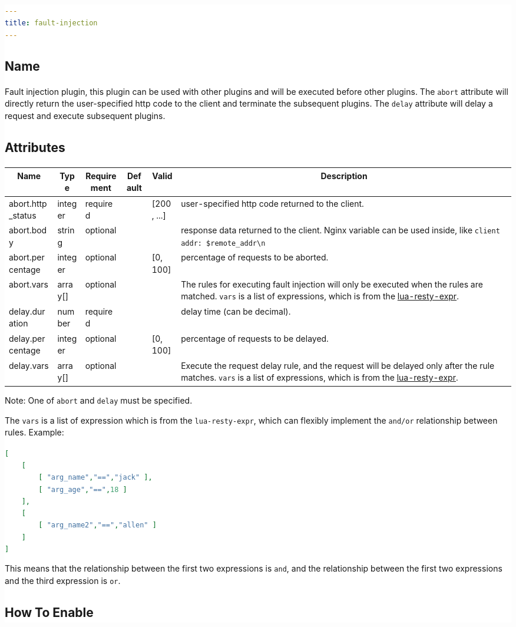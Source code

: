 ```yaml
---
title: fault-injection
---
```




## Name

Fault injection plugin, this plugin can be used with other plugins and will be executed before other plugins.  The `abort` attribute will directly return the user-specified http code to the client and terminate the subsequent plugins. The `delay` attribute will delay a request and execute subsequent plugins.

## Attributes

| Name              | Type    | Requirement | Default | Valid      | Description                                      |
| ----------------- | ------- | ----------- | ------- | ---------- | ------------------------------------------------ |
| abort.http_status | integer | required    |         | [200, ...] | user-specified http code returned to the client. |
| abort.body        | string  | optional    |         |            | response data returned to the client. Nginx variable can be used inside, like `client addr: $remote_addr\n`           |
| abort.percentage  | integer | optional    |         | [0, 100]   | percentage of requests to be aborted.            |
| abort.vars        | array[] | optional    |         |            | The rules for executing fault injection will only be executed when the rules are matched. `vars` is a list of expressions, which is from the [lua-resty-expr](https://github.com/api7/lua-resty-expr). |
| delay.duration    | number  | required    |         |            | delay time (can be decimal).                     |
| delay.percentage  | integer | optional    |         | [0, 100]   | percentage of requests to be delayed.            |
| delay.vars        | array[] | optional    |         |            | Execute the request delay rule, and the request will be delayed only after the rule matches. `vars` is a list of expressions, which is from the [lua-resty-expr](https://github.com/api7/lua-resty-expr). |

Note: One of `abort` and `delay` must be specified.

The `vars` is a list of expression which is from the `lua-resty-expr`, which can flexibly implement the `and/or` relationship between rules. Example:

```json
[
    [
        [ "arg_name","==","jack" ],
        [ "arg_age","==",18 ]
    ],
    [
        [ "arg_name2","==","allen" ]
    ]
]
```

This means that the relationship between the first two expressions is `and`, and the relationship between the first two expressions and the third expression is `or`.

## How To Enable
